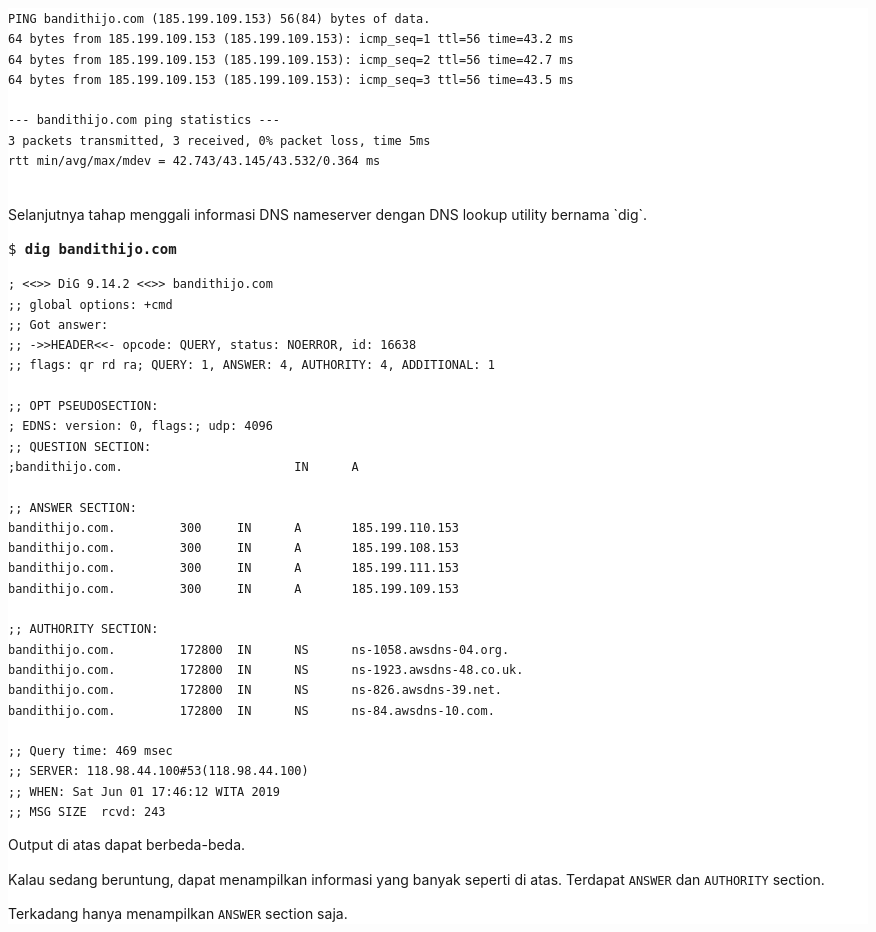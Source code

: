 ```
PING bandithijo.com (185.199.109.153) 56(84) bytes of data.
64 bytes from 185.199.109.153 (185.199.109.153): icmp_seq=1 ttl=56 time=43.2 ms
64 bytes from 185.199.109.153 (185.199.109.153): icmp_seq=2 ttl=56 time=42.7 ms
64 bytes from 185.199.109.153 (185.199.109.153): icmp_seq=3 ttl=56 time=43.5 ms

--- bandithijo.com ping statistics ---
3 packets transmitted, 3 received, 0% packet loss, time 5ms
rtt min/avg/max/mdev = 42.743/43.145/43.532/0.364 ms
```

<br>
Selanjutnya tahap menggali informasi DNS nameserver dengan DNS lookup utility bernama `dig`.

<pre>
$ <b>dig bandithijo.com</b>
</pre>

```
; <<>> DiG 9.14.2 <<>> bandithijo.com
;; global options: +cmd
;; Got answer:
;; ->>HEADER<<- opcode: QUERY, status: NOERROR, id: 16638
;; flags: qr rd ra; QUERY: 1, ANSWER: 4, AUTHORITY: 4, ADDITIONAL: 1

;; OPT PSEUDOSECTION:
; EDNS: version: 0, flags:; udp: 4096
;; QUESTION SECTION:
;bandithijo.com.                        IN      A

;; ANSWER SECTION:
bandithijo.com.         300     IN      A       185.199.110.153
bandithijo.com.         300     IN      A       185.199.108.153
bandithijo.com.         300     IN      A       185.199.111.153
bandithijo.com.         300     IN      A       185.199.109.153

;; AUTHORITY SECTION:
bandithijo.com.         172800  IN      NS      ns-1058.awsdns-04.org.
bandithijo.com.         172800  IN      NS      ns-1923.awsdns-48.co.uk.
bandithijo.com.         172800  IN      NS      ns-826.awsdns-39.net.
bandithijo.com.         172800  IN      NS      ns-84.awsdns-10.com.

;; Query time: 469 msec
;; SERVER: 118.98.44.100#53(118.98.44.100)
;; WHEN: Sat Jun 01 17:46:12 WITA 2019
;; MSG SIZE  rcvd: 243
```

Output di atas dapat berbeda-beda.

Kalau sedang beruntung, dapat menampilkan informasi yang banyak seperti di atas. Terdapat `ANSWER` dan `AUTHORITY` section.

Terkadang hanya menampilkan `ANSWER` section saja.
